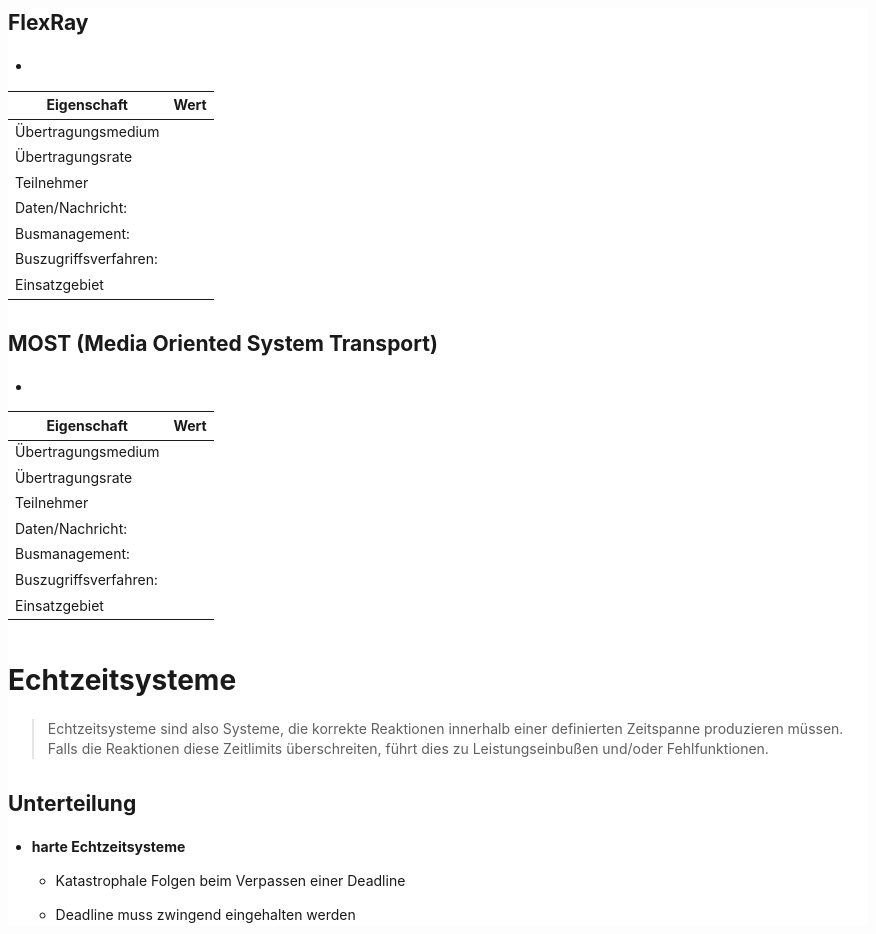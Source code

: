 ## **FlexRay** 

* 

| Eigenschaft           | Wert                                              |
| --------------------- | ------------------------------------------------- |
| Übertragungsmedium    |                        |
| Übertragungsrate      |  |
| Teilnehmer            |   |
| Daten/Nachricht:      |  |
| Busmanagement:        |  |
| Buszugriffsverfahren: |   |
| Einsatzgebiet         |   |

## **MOST** (Media Oriented System Transport)

* 

| Eigenschaft           | Wert                                              |
| --------------------- | ------------------------------------------------- |
| Übertragungsmedium    |                        |
| Übertragungsrate      |  |
| Teilnehmer            |   |
| Daten/Nachricht:      |  |
| Busmanagement:        |  |
| Buszugriffsverfahren: |   |
| Einsatzgebiet         |   |

# Echtzeitsysteme

> Echtzeitsysteme sind also Systeme, die korrekte Reaktionen innerhalb einer definierten Zeitspanne produzieren müssen. Falls die Reaktionen diese Zeitlimits überschreiten, führt dies zu Leistungseinbußen und/oder Fehlfunktionen.

## Unterteilung

* **harte Echtzeitsysteme**

  * Katastrophale Folgen beim Verpassen einer Deadline

  * Deadline muss zwingend eingehalten werden
